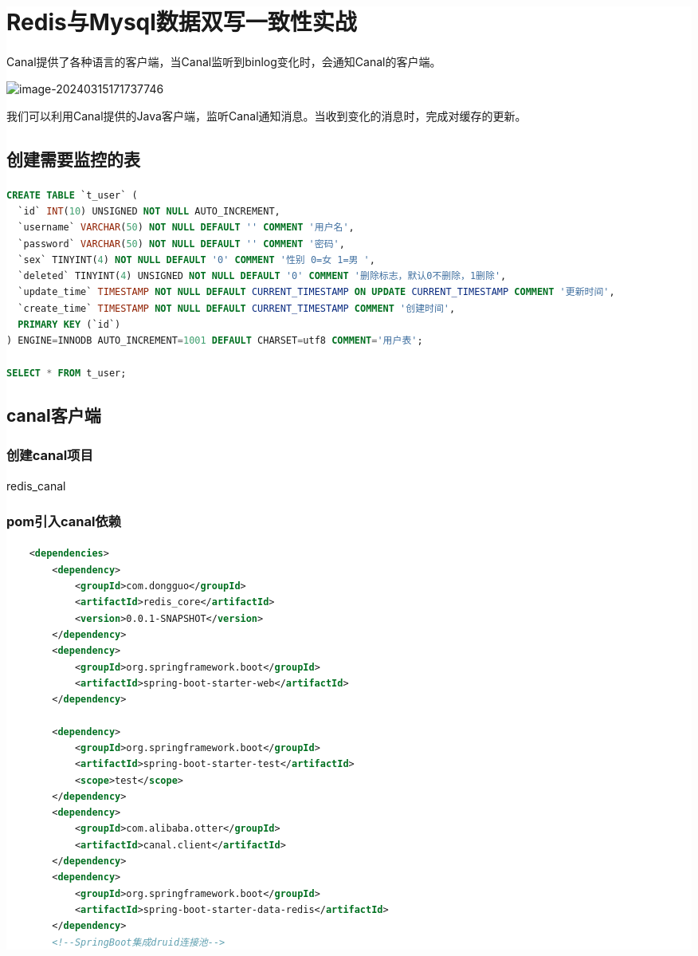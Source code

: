 

# Redis与Mysql数据双写一致性实战



Canal提供了各种语言的客户端，当Canal监听到binlog变化时，会通知Canal的客户端。

![image-20240315171737746](F:\note\image\image-20240315171737746.png)

我们可以利用Canal提供的Java客户端，监听Canal通知消息。当收到变化的消息时，完成对缓存的更新。



## 创建需要监控的表

```sql
CREATE TABLE `t_user` (
  `id` INT(10) UNSIGNED NOT NULL AUTO_INCREMENT,
  `username` VARCHAR(50) NOT NULL DEFAULT '' COMMENT '用户名',
  `password` VARCHAR(50) NOT NULL DEFAULT '' COMMENT '密码',
  `sex` TINYINT(4) NOT NULL DEFAULT '0' COMMENT '性别 0=女 1=男 ',
  `deleted` TINYINT(4) UNSIGNED NOT NULL DEFAULT '0' COMMENT '删除标志，默认0不删除，1删除',
  `update_time` TIMESTAMP NOT NULL DEFAULT CURRENT_TIMESTAMP ON UPDATE CURRENT_TIMESTAMP COMMENT '更新时间',
  `create_time` TIMESTAMP NOT NULL DEFAULT CURRENT_TIMESTAMP COMMENT '创建时间',
  PRIMARY KEY (`id`)
) ENGINE=INNODB AUTO_INCREMENT=1001 DEFAULT CHARSET=utf8 COMMENT='用户表';
 
SELECT * FROM t_user;
```

## canal客户端

### 创建canal项目

redis_canal

### pom引入canal依赖

```xml
    <dependencies>
        <dependency>
            <groupId>com.dongguo</groupId>
            <artifactId>redis_core</artifactId>
            <version>0.0.1-SNAPSHOT</version>
        </dependency>
        <dependency>
            <groupId>org.springframework.boot</groupId>
            <artifactId>spring-boot-starter-web</artifactId>
        </dependency>

        <dependency>
            <groupId>org.springframework.boot</groupId>
            <artifactId>spring-boot-starter-test</artifactId>
            <scope>test</scope>
        </dependency>
        <dependency>
            <groupId>com.alibaba.otter</groupId>
            <artifactId>canal.client</artifactId>
        </dependency>
        <dependency>
            <groupId>org.springframework.boot</groupId>
            <artifactId>spring-boot-starter-data-redis</artifactId>
        </dependency>
        <!--SpringBoot集成druid连接池-->
```